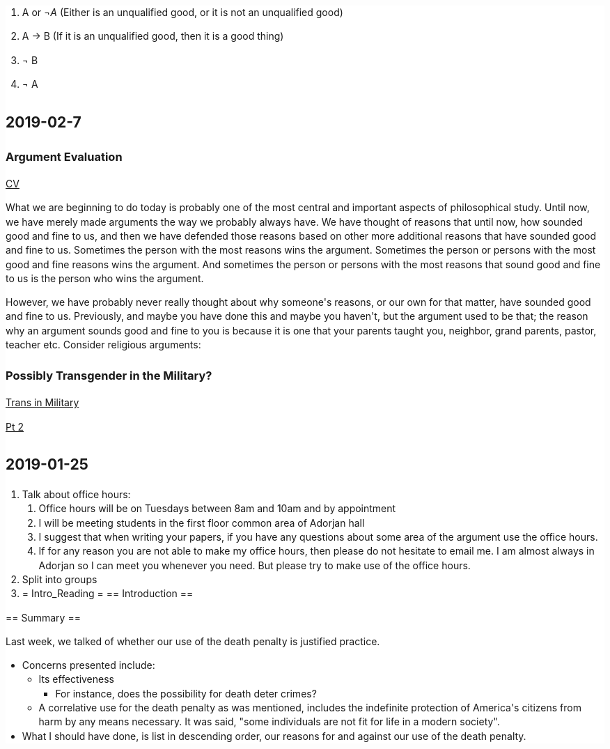 1. A or $\neg A$ (Either is an unqualified good, or it is not an unqualified
   good)

2. A $\rightarrow$ B (If it is an unqualified good, then it is a good thing)
3. $\neg$ B
4. $\neg$ A
## 2019-02-7

### Argument Evaluation

[CV](cv/post/new.md)

What we are beginning to do today is probably one of the most central and important aspects of philosophical study. Until now, we have merely made arguments the way we probably always have. We have thought of reasons that until now, how sounded good and fine to us, and then we have defended those reasons based on other more additional reasons that have sounded good and fine to us. Sometimes the person with the most reasons wins the argument. Sometimes the person or persons with the most good and fine reasons wins the argument. And sometimes the person or persons with the most reasons that sound good and fine to us is the person who wins the argument. 

However, we have probably never really thought about why someone's reasons, or our own for that matter, have sounded good and fine to us. Previously, and maybe you have done this and maybe you haven't, but the argument used to be that; the reason why an argument sounds good and fine to you is because it is one that your parents taught you, neighbor, grand parents, pastor, teacher etc. Consider religious arguments: 

### Possibly Transgender in the Military?

[Trans in Military](https://www.nytimes.com/2019/01/22/us/politics/transgender-ban-military-supreme-court.html)

[Pt 2](https://www.cnn.com/2019/01/22/politics/scotus-transgender-ban/index.html)

## 2019-01-25

1. Talk about office hours:
	1. Office hours will be on Tuesdays between 8am and 10am and by appointment
	2. I will be meeting students in the first floor common area of Adorjan hall
	3. I suggest that when writing your papers, if you have any questions about some area of the argument use the office hours.
	4. If for any reason you are not able to make my office hours, then please do not hesitate to email me. I am almost always in Adorjan so I can meet you whenever you need. But please try to make use of the office hours.
2. Split into groups
3. = Intro_Reading =
== Introduction ==


== Summary ==

Last week, we talked of whether our use of the death penalty is justified practice. 
* Concerns presented include:
	* Its effectiveness
	   * For instance, does the possibility for death deter crimes?
	*  A correlative use for the death penalty as was mentioned, includes the indefinite protection of America's citizens from harm by any means necessary. It was said, "some individuals are not fit for life in a modern society".
* What I should have done, is list in descending order, our reasons for and against our use of the death penalty.
